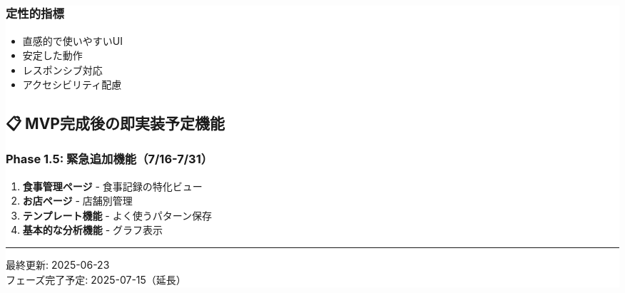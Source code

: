 ### 定性的指標
- 直感的で使いやすいUI
- 安定した動作
- レスポンシブ対応
- アクセシビリティ配慮

## 📋 MVP完成後の即実装予定機能

### Phase 1.5: 緊急追加機能（7/16-7/31）
1. **食事管理ページ** - 食事記録の特化ビュー
2. **お店ページ** - 店舗別管理
3. **テンプレート機能** - よく使うパターン保存
4. **基本的な分析機能** - グラフ表示

---
最終更新: 2025-06-23  
フェーズ完了予定: 2025-07-15（延長）